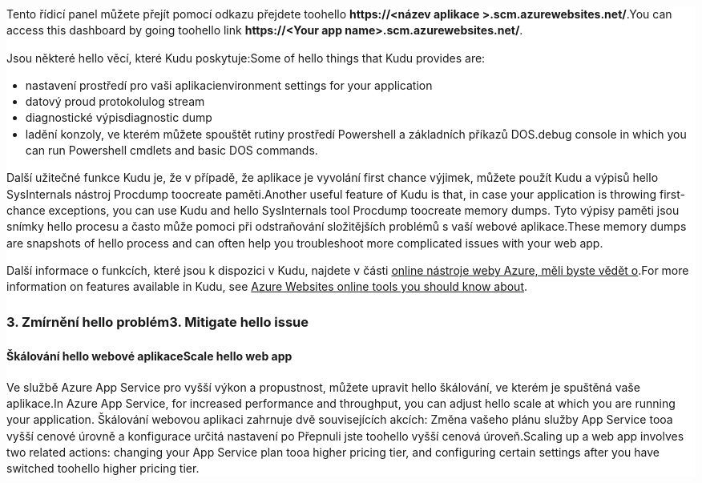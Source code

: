<span data-ttu-id="cc5db-157">Tento řídicí panel můžete přejít pomocí odkazu přejdete toohello **https://&lt;název aplikace >.scm.azurewebsites.net/**.</span><span class="sxs-lookup"><span data-stu-id="cc5db-157">You can access this dashboard by going toohello link **https://&lt;Your app name>.scm.azurewebsites.net/**.</span></span>

<span data-ttu-id="cc5db-158">Jsou některé hello věcí, které Kudu poskytuje:</span><span class="sxs-lookup"><span data-stu-id="cc5db-158">Some of hello things that Kudu provides are:</span></span>

* <span data-ttu-id="cc5db-159">nastavení prostředí pro vaši aplikaci</span><span class="sxs-lookup"><span data-stu-id="cc5db-159">environment settings for your application</span></span>
* <span data-ttu-id="cc5db-160">datový proud protokolu</span><span class="sxs-lookup"><span data-stu-id="cc5db-160">log stream</span></span>
* <span data-ttu-id="cc5db-161">diagnostické výpis</span><span class="sxs-lookup"><span data-stu-id="cc5db-161">diagnostic dump</span></span>
* <span data-ttu-id="cc5db-162">ladění konzoly, ve kterém můžete spouštět rutiny prostředí Powershell a základních příkazů DOS.</span><span class="sxs-lookup"><span data-stu-id="cc5db-162">debug console in which you can run Powershell cmdlets and basic DOS commands.</span></span>

<span data-ttu-id="cc5db-163">Další užitečné funkce Kudu je, že v případě, že aplikace je vyvolání first chance výjimek, můžete použít Kudu a výpisů hello SysInternals nástroj Procdump toocreate paměti.</span><span class="sxs-lookup"><span data-stu-id="cc5db-163">Another useful feature of Kudu is that, in case your application is throwing first-chance exceptions, you can use Kudu and hello SysInternals tool Procdump toocreate memory dumps.</span></span> <span data-ttu-id="cc5db-164">Tyto výpisy paměti jsou snímky hello procesu a často může pomoci při odstraňování složitějších problémů s vaší webové aplikace.</span><span class="sxs-lookup"><span data-stu-id="cc5db-164">These memory dumps are snapshots of hello process and can often help you troubleshoot more complicated issues with your web app.</span></span>

<span data-ttu-id="cc5db-165">Další informace o funkcích, které jsou k dispozici v Kudu, najdete v části [online nástroje weby Azure, měli byste vědět o](https://azure.microsoft.com/blog/windows-azure-websites-online-tools-you-should-know-about/).</span><span class="sxs-lookup"><span data-stu-id="cc5db-165">For more information on features available in Kudu, see [Azure Websites online tools you should know about](https://azure.microsoft.com/blog/windows-azure-websites-online-tools-you-should-know-about/).</span></span>

<a name="mitigate" />

### <a name="3-mitigate-hello-issue"></a><span data-ttu-id="cc5db-166">3. Zmírnění hello problém</span><span class="sxs-lookup"><span data-stu-id="cc5db-166">3. Mitigate hello issue</span></span>
#### <a name="scale-hello-web-app"></a><span data-ttu-id="cc5db-167">Škálování hello webové aplikace</span><span class="sxs-lookup"><span data-stu-id="cc5db-167">Scale hello web app</span></span>
<span data-ttu-id="cc5db-168">Ve službě Azure App Service pro vyšší výkon a propustnost, můžete upravit hello škálování, ve kterém je spuštěná vaše aplikace.</span><span class="sxs-lookup"><span data-stu-id="cc5db-168">In Azure App Service, for increased performance and throughput,  you can adjust hello scale at which you are running your application.</span></span> <span data-ttu-id="cc5db-169">Škálování webovou aplikaci zahrnuje dvě souvisejících akcích: Změna vašeho plánu služby App Service tooa vyšší cenové úrovně a konfigurace určitá nastavení po Přepnuli jste toohello vyšší cenová úroveň.</span><span class="sxs-lookup"><span data-stu-id="cc5db-169">Scaling up a web app involves two related actions: changing your App Service plan tooa higher pricing tier, and configuring certain settings after you have switched toohello higher pricing tier.</span></span>

